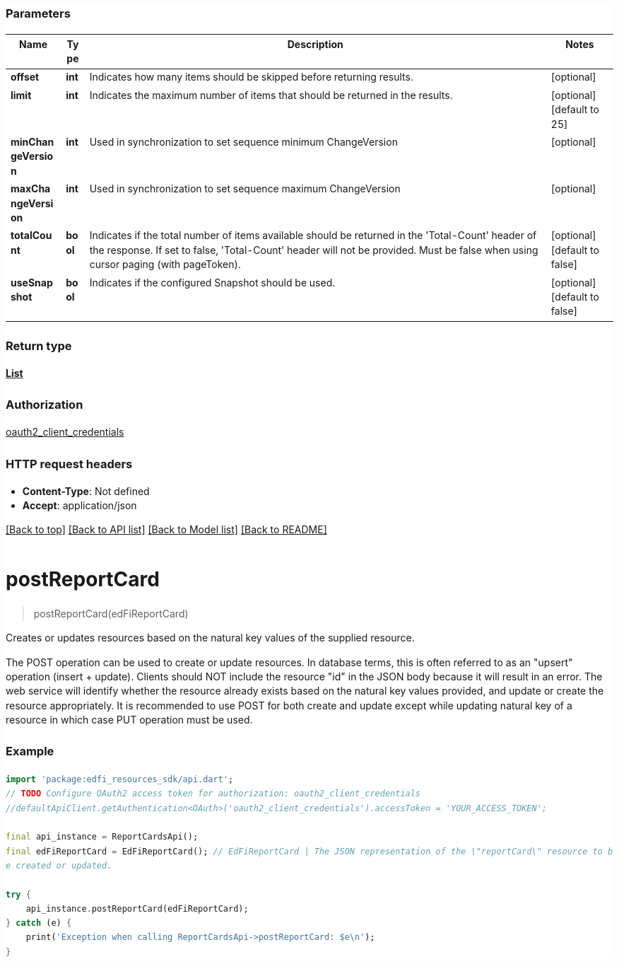 ### Parameters

Name | Type | Description  | Notes
------------- | ------------- | ------------- | -------------
 **offset** | **int**| Indicates how many items should be skipped before returning results. | [optional] 
 **limit** | **int**| Indicates the maximum number of items that should be returned in the results. | [optional] [default to 25]
 **minChangeVersion** | **int**| Used in synchronization to set sequence minimum ChangeVersion | [optional] 
 **maxChangeVersion** | **int**| Used in synchronization to set sequence maximum ChangeVersion | [optional] 
 **totalCount** | **bool**| Indicates if the total number of items available should be returned in the 'Total-Count' header of the response.  If set to false, 'Total-Count' header will not be provided. Must be false when using cursor paging (with pageToken). | [optional] [default to false]
 **useSnapshot** | **bool**| Indicates if the configured Snapshot should be used. | [optional] [default to false]

### Return type

[**List<TrackedChangesEdFiReportCardKeyChange>**](TrackedChangesEdFiReportCardKeyChange.md)

### Authorization

[oauth2_client_credentials](../README.md#oauth2_client_credentials)

### HTTP request headers

 - **Content-Type**: Not defined
 - **Accept**: application/json

[[Back to top]](#) [[Back to API list]](../README.md#documentation-for-api-endpoints) [[Back to Model list]](../README.md#documentation-for-models) [[Back to README]](../README.md)

# **postReportCard**
> postReportCard(edFiReportCard)

Creates or updates resources based on the natural key values of the supplied resource.

The POST operation can be used to create or update resources. In database terms, this is often referred to as an \"upsert\" operation (insert + update). Clients should NOT include the resource \"id\" in the JSON body because it will result in an error. The web service will identify whether the resource already exists based on the natural key values provided, and update or create the resource appropriately. It is recommended to use POST for both create and update except while updating natural key of a resource in which case PUT operation must be used.

### Example
```dart
import 'package:edfi_resources_sdk/api.dart';
// TODO Configure OAuth2 access token for authorization: oauth2_client_credentials
//defaultApiClient.getAuthentication<OAuth>('oauth2_client_credentials').accessToken = 'YOUR_ACCESS_TOKEN';

final api_instance = ReportCardsApi();
final edFiReportCard = EdFiReportCard(); // EdFiReportCard | The JSON representation of the \"reportCard\" resource to be created or updated.

try {
    api_instance.postReportCard(edFiReportCard);
} catch (e) {
    print('Exception when calling ReportCardsApi->postReportCard: $e\n');
}
```
